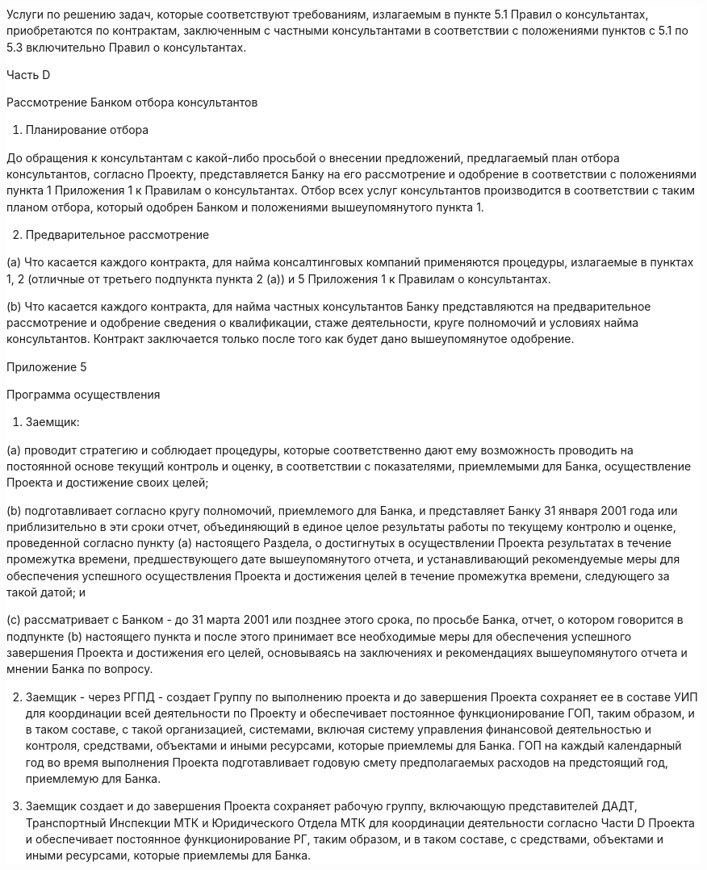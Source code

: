 Услуги по решению задач, которые соответствуют требованиям, излагаемым в пункте 5.1 Правил о консультантах, приобретаются по контрактам, заключенным с частными консультантами в соответствии с положениями пунктов с 5.1 по 5.3 включительно Правил о консультантах.

Часть D

Рассмотрение Банком отбора консультантов

1. Планирование отбора

До обращения к консультантам с какой-либо просьбой о внесении предложений, предлагаемый план отбора консультантов, согласно Проекту, представляется Банку на его рассмотрение и одобрение в соответствии с положениями пункта 1 Приложения 1 к Правилам о консультантах. Отбор всех услуг консультантов производится в соответствии с таким планом отбора, который одобрен Банком и положениями вышеупомянутого пункта 1.

2. Предварительное рассмотрение

(а) Что касается каждого контракта, для найма консалтинговых компаний применяются процедуры, излагаемые в пунктах 1, 2 (отличные от третьего подпункта пункта 2 (а)) и 5 Приложения 1 к Правилам о консультантах.

(b) Что касается каждого контракта, для найма частных консультантов Банку представляются на предварительное рассмотрение и одобрение сведения о квалификации, стаже деятельности, круге полномочий и условиях найма консультантов. Контракт заключается только после того как будет дано вышеупомянутое одобрение.

Приложение 5

Программа осуществления

1. Заемщик:

(а) проводит стратегию и соблюдает процедуры, которые соответственно дают ему возможность проводить на постоянной основе текущий контроль и оценку, в соответствии с показателями, приемлемыми для Банка, осуществление Проекта и достижение своих целей;

(b) подготавливает согласно кругу полномочий, приемлемого для Банка, и представляет Банку 31 января 2001 года или приблизительно в эти сроки отчет, объединяющий в единое целое результаты работы по текущему контролю и оценке, проведенной согласно пункту (а) настоящего Раздела, о достигнутых в осуществлении Проекта результатах в течение промежутка времени, предшествующего дате вышеупомянутого отчета, и устанавливающий рекомендуемые меры для обеспечения успешного осуществления Проекта и достижения целей в течение промежутка времени, следующего за такой датой; и

(с) рассматривает с Банком - до 31 марта 2001 или позднее этого срока, по просьбе Банка, отчет, о котором говорится в подпункте (b) настоящего пункта и после этого принимает все необходимые меры для обеспечения успешного завершения Проекта и достижения его целей, основываясь на заключениях и рекомендациях вышеупомянутого отчета и мнении Банка по вопросу.

2. Заемщик - через РГПД - создает Группу по выполнению проекта и до завершения Проекта сохраняет ее в составе УИП для координации всей деятельности по Проекту и обеспечивает постоянное функционирование ГОП, таким образом, и в таком составе, с такой организацией, системами, включая систему управления финансовой деятельностью и контроля, средствами, объектами и иными ресурсами, которые приемлемы для Банка. ГОП на каждый календарный год во время выполнения Проекта подготавливает годовую смету предполагаемых расходов на предстоящий год, приемлемую для Банка.

3. Заемщик создает и до завершения Проекта сохраняет рабочую группу, включающую представителей ДАДТ, Транспортный Инспекции МТК и Юридического Отдела МТК для координации деятельности согласно Части D Проекта и обеспечивает постоянное функционирование РГ, таким образом, и в таком составе, с средствами, объектами и иными ресурсами, которые приемлемы для Банка.
